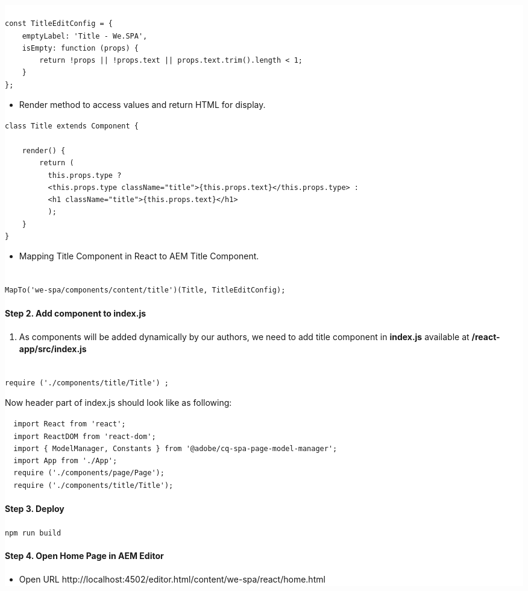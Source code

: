 ```

const TitleEditConfig = {
    emptyLabel: 'Title - We.SPA',
    isEmpty: function (props) {
        return !props || !props.text || props.text.trim().length < 1;
    }
};
```
* Render method to access values and return HTML for display.
```
class Title extends Component {

    render() {
        return (
          this.props.type ? 
          <this.props.type className="title">{this.props.text}</this.props.type> : 
          <h1 className="title">{this.props.text}</h1>
          );
    }
}
```
* Mapping  Title Component in React to AEM Title Component.
```

MapTo('we-spa/components/content/title')(Title, TitleEditConfig);

``` 


#### Step 2. Add component to index.js
1. As components will be added dynamically by our authors, we need to add title component in **index.js** available at **/react-app/src/index.js**

```

require ('./components/title/Title') ;

```
Now header part of index.js should look like as following:
```
  import React from 'react';
  import ReactDOM from 'react-dom';
  import { ModelManager, Constants } from '@adobe/cq-spa-page-model-manager';
  import App from './App';
  require ('./components/page/Page');
  require ('./components/title/Title');
```

#### Step 3. Deploy 
```
npm run build
```

#### Step 4. Open Home Page in AEM Editor
* Open URL http://localhost:4502/editor.html/content/we-spa/react/home.html
